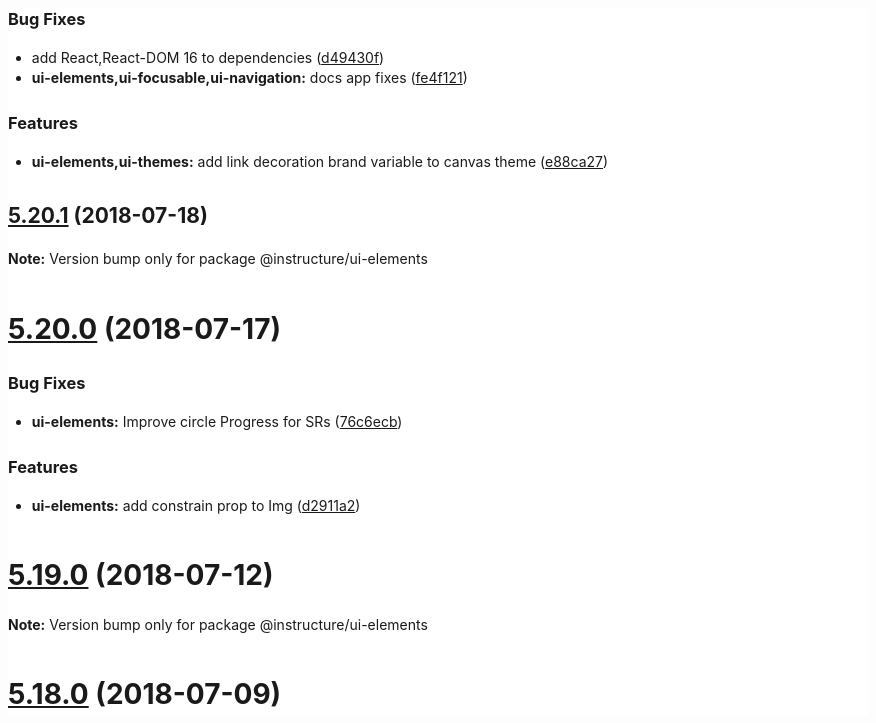 
### Bug Fixes

* add React,React-DOM 16 to dependencies ([d49430f](https://github.com/instructure/instructure-ui/commit/d49430f))
* **ui-elements,ui-focusable,ui-navigation:** docs app fixes ([fe4f121](https://github.com/instructure/instructure-ui/commit/fe4f121))


### Features

* **ui-elements,ui-themes:** add link decoration brand variable to canvas theme ([e88ca27](https://github.com/instructure/instructure-ui/commit/e88ca27))





<a name="5.20.1"></a>
## [5.20.1](https://github.com/instructure/instructure-ui/compare/v5.20.0...v5.20.1) (2018-07-18)

**Note:** Version bump only for package @instructure/ui-elements





<a name="5.20.0"></a>
# [5.20.0](https://github.com/instructure/instructure-ui/compare/v5.19.0...v5.20.0) (2018-07-17)


### Bug Fixes

* **ui-elements:** Improve circle Progress for SRs ([76c6ecb](https://github.com/instructure/instructure-ui/commit/76c6ecb))


### Features

* **ui-elements:** add constrain prop to Img ([d2911a2](https://github.com/instructure/instructure-ui/commit/d2911a2))





<a name="5.19.0"></a>
# [5.19.0](https://github.com/instructure/instructure-ui/compare/v5.18.0...v5.19.0) (2018-07-12)

**Note:** Version bump only for package @instructure/ui-elements





<a name="5.18.0"></a>
# [5.18.0](https://github.com/instructure/instructure-ui/compare/v5.17.0...v5.18.0) (2018-07-09)
